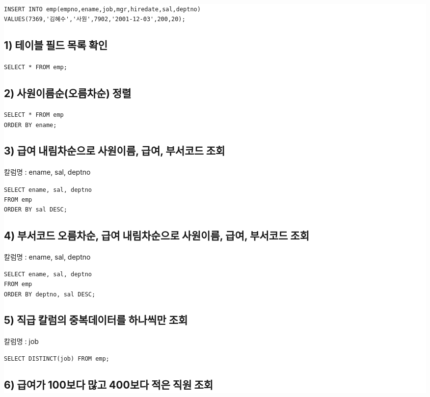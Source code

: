 ```
INSERT INTO emp(empno,ename,job,mgr,hiredate,sal,deptno)
VALUES(7369,'김혜수','사원',7902,'2001-12-03',200,20);
```



## 1) 테이블 필드 목록 확인

```
SELECT * FROM emp;
```



## 2) 사원이름순(오름차순) 정렬

```
SELECT * FROM emp
ORDER BY ename;
```



## 3) 급여 내림차순으로 사원이름, 급여, 부서코드 조회

칼럼명 : ename, sal, deptno

```
SELECT ename, sal, deptno
FROM emp
ORDER BY sal DESC;
```



## 4) 부서코드 오름차순, 급여 내림차순으로 사원이름, 급여, 부서코드 조회

칼럼명 : ename, sal, deptno

```
SELECT ename, sal, deptno
FROM emp
ORDER BY deptno, sal DESC;
```



## 5) 직급 칼럼의 중복데이터를 하나씩만 조회

칼럼명 : job

```
SELECT DISTINCT(job) FROM emp;
```



## 6) 급여가 100보다 많고 400보다 적은 직원 조회
